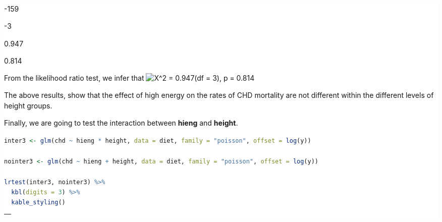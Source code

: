 </td>

<td style="text-align:right;">

\-159

</td>

<td style="text-align:right;">

\-3

</td>

<td style="text-align:right;">

0.947

</td>

<td style="text-align:right;">

0.814

</td>

</tr>

</tbody>

</table>

From the likelihood ratio test, we infer that ![X^2 = 0.947(df = 3), p
= 0.814](https://latex.codecogs.com/png.latex?%5Cdpi{150}X%5E2%20%3D%200.947%28df%20%3D%203%29%2C%20p%20%3D%200.814
"X^2 = 0.947(df = 3), p = 0.814")

The above results, show that the effect of high energy on the rates of
CHD mortality are not different within the different levels of height
groups.

Finally, we are going to test the interaction between **hieng** and
**height**.

``` r
inter3 <- glm(chd ~ hieng * height, data = diet, family = "poisson", offset = log(y)) 

nointer3 <- glm(chd ~ hieng + height, data = diet, family = "poisson", offset = log(y)) 

lrtest(inter3, nointer3) %>%
  kbl(digits = 3) %>%
  kable_styling()
```

<table class="table" style="margin-left: auto; margin-right: auto;">

<thead>

<tr>

<th style="text-align:right;">
